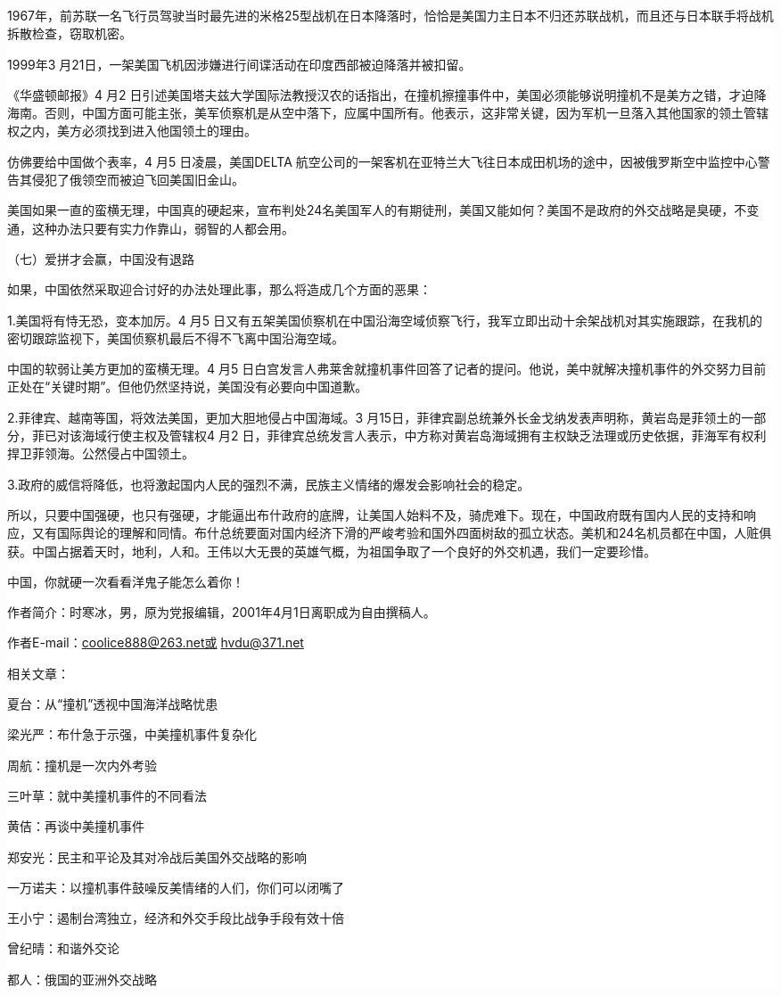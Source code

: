 1967年，前苏联一名飞行员驾驶当时最先进的米格25型战机在日本降落时，恰恰是美国力主日本不归还苏联战机，而且还与日本联手将战机拆散检查，窃取机密。
  
1999年3 月21日，一架美国飞机因涉嫌进行间谍活动在印度西部被迫降落并被扣留。
  
《华盛顿邮报》4 月2 日引述美国塔夫兹大学国际法教授汉农的话指出，在撞机擦撞事件中，美国必须能够说明撞机不是美方之错，才迫降海南。否则，中国方面可能主张，美军侦察机是从空中落下，应属中国所有。他表示，这非常关键，因为军机一旦落入其他国家的领土管辖权之内，美方必须找到进入他国领土的理由。
  
仿佛要给中国做个表率，4 月5 日凌晨，美国DELTA 航空公司的一架客机在亚特兰大飞往日本成田机场的途中，因被俄罗斯空中监控中心警告其侵犯了俄领空而被迫飞回美国旧金山。
  
美国如果一直的蛮横无理，中国真的硬起来，宣布判处24名美国军人的有期徒刑，美国又能如何？美国不是政府的外交战略是臭硬，不变通，这种办法只要有实力作靠山，弱智的人都会用。
  
（七）爱拼才会赢，中国没有退路
  
如果，中国依然采取迎合讨好的办法处理此事，那么将造成几个方面的恶果：
  
1.美国将有恃无恐，变本加厉。4 月5 日又有五架美国侦察机在中国沿海空域侦察飞行，我军立即出动十余架战机对其实施跟踪，在我机的密切跟踪监视下，美国侦察机最后不得不飞离中国沿海空域。
  
中国的软弱让美方更加的蛮横无理。4 月5 日白宫发言人弗莱舍就撞机事件回答了记者的提问。他说，美中就解决撞机事件的外交努力目前正处在“关键时期”。但他仍然坚持说，美国没有必要向中国道歉。
  
2.菲律宾、越南等国，将效法美国，更加大胆地侵占中国海域。3 月15日，菲律宾副总统兼外长金戈纳发表声明称，黄岩岛是菲领土的一部分，菲已对该海域行使主权及管辖权4 月2 日，菲律宾总统发言人表示，中方称对黄岩岛海域拥有主权缺乏法理或历史依据，菲海军有权利捍卫菲领海。公然侵占中国领土。
  
3.政府的威信将降低，也将激起国内人民的强烈不满，民族主义情绪的爆发会影响社会的稳定。
  
所以，只要中国强硬，也只有强硬，才能逼出布什政府的底牌，让美国人始料不及，骑虎难下。现在，中国政府既有国内人民的支持和响应，又有国际舆论的理解和同情。布什总统要面对国内经济下滑的严峻考验和国外四面树敌的孤立状态。美机和24名机员都在中国，人赃俱获。中国占据着天时，地利，人和。王伟以大无畏的英雄气概，为祖国争取了一个良好的外交机遇，我们一定要珍惜。
  
中国，你就硬一次看看洋鬼子能怎么着你！
  
作者简介：时寒冰，男，原为党报编辑，2001年4月1日离职成为自由撰稿人。
  
作者E-mail：coolice888@263.net或 hvdu@371.net
  

  
相关文章：
  
夏台：从“撞机”透视中国海洋战略忧患
  
梁光严：布什急于示强，中美撞机事件复杂化
  
周航：撞机是一次内外考验
  
三叶草：就中美撞机事件的不同看法
  
黄佶：再谈中美撞机事件
  
郑安光：民主和平论及其对冷战后美国外交战略的影响
  
一万诺夫：以撞机事件鼓噪反美情绪的人们，你们可以闭嘴了
  
王小宁：遏制台湾独立，经济和外交手段比战争手段有效十倍
  
曾纪晴：和谐外交论
  
都人：俄国的亚洲外交战略